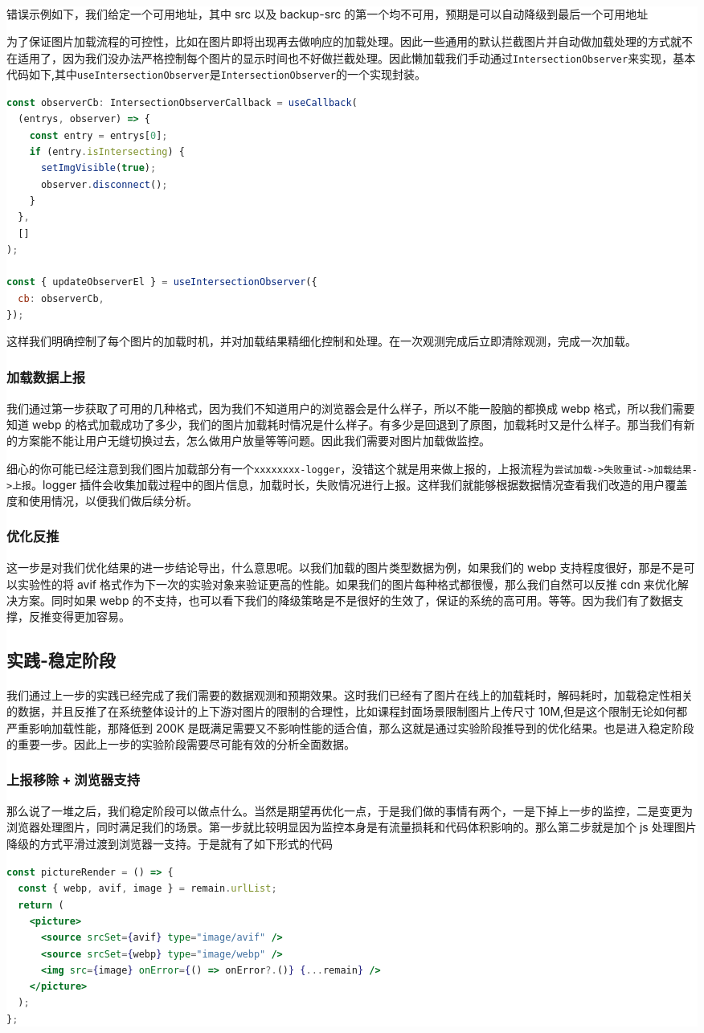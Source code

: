 错误示例如下，我们给定一个可用地址，其中 src 以及 backup-src 的第一个均不可用，预期是可以自动降级到最后一个可用地址

为了保证图片加载流程的可控性，比如在图片即将出现再去做响应的加载处理。因此一些通用的默认拦截图片并自动做加载处理的方式就不在适用了，因为我们没办法严格控制每个图片的显示时间也不好做拦截处理。因此懒加载我们手动通过`IntersectionObserver`来实现，基本代码如下,其中`useIntersectionObserver`是`IntersectionObserver`的一个实现封装。

```js
const observerCb: IntersectionObserverCallback = useCallback(
  (entrys, observer) => {
    const entry = entrys[0];
    if (entry.isIntersecting) {
      setImgVisible(true);
      observer.disconnect();
    }
  },
  []
);

const { updateObserverEl } = useIntersectionObserver({
  cb: observerCb,
});
```

这样我们明确控制了每个图片的加载时机，并对加载结果精细化控制和处理。在一次观测完成后立即清除观测，完成一次加载。

### 加载数据上报

我们通过第一步获取了可用的几种格式，因为我们不知道用户的浏览器会是什么样子，所以不能一股脑的都换成 webp 格式，所以我们需要知道 webp 的格式加载成功了多少，我们的图片加载耗时情况是什么样子。有多少是回退到了原图，加载耗时又是什么样子。那当我们有新的方案能不能让用户无缝切换过去，怎么做用户放量等等问题。因此我们需要对图片加载做监控。

细心的你可能已经注意到我们图片加载部分有一个`xxxxxxxx-logger`，没错这个就是用来做上报的，上报流程为`尝试加载->失败重试->加载结果->上报`。logger 插件会收集加载过程中的图片信息，加载时长，失败情况进行上报。这样我们就能够根据数据情况查看我们改造的用户覆盖度和使用情况，以便我们做后续分析。

### 优化反推

这一步是对我们优化结果的进一步结论导出，什么意思呢。以我们加载的图片类型数据为例，如果我们的 webp 支持程度很好，那是不是可以实验性的将 avif 格式作为下一次的实验对象来验证更高的性能。如果我们的图片每种格式都很慢，那么我们自然可以反推 cdn 来优化解决方案。同时如果 webp 的不支持，也可以看下我们的降级策略是不是很好的生效了，保证的系统的高可用。等等。因为我们有了数据支撑，反推变得更加容易。

## 实践-稳定阶段

我们通过上一步的实践已经完成了我们需要的数据观测和预期效果。这时我们已经有了图片在线上的加载耗时，解码耗时，加载稳定性相关的数据，并且反推了在系统整体设计的上下游对图片的限制的合理性，比如课程封面场景限制图片上传尺寸 10M,但是这个限制无论如何都严重影响加载性能，那降低到 200K 是既满足需要又不影响性能的适合值，那么这就是通过实验阶段推导到的优化结果。也是进入稳定阶段的重要一步。因此上一步的实验阶段需要尽可能有效的分析全面数据。

### 上报移除 + 浏览器支持

那么说了一堆之后，我们稳定阶段可以做点什么。当然是期望再优化一点，于是我们做的事情有两个，一是下掉上一步的监控，二是变更为浏览器处理图片，同时满足我们的场景。第一步就比较明显因为监控本身是有流量损耗和代码体积影响的。那么第二步就是加个 js 处理图片降级的方式平滑过渡到浏览器一支持。于是就有了如下形式的代码

```jsx
const pictureRender = () => {
  const { webp, avif, image } = remain.urlList;
  return (
    <picture>
      <source srcSet={avif} type="image/avif" />
      <source srcSet={webp} type="image/webp" />
      <img src={image} onError={() => onError?.()} {...remain} />
    </picture>
  );
};
```
